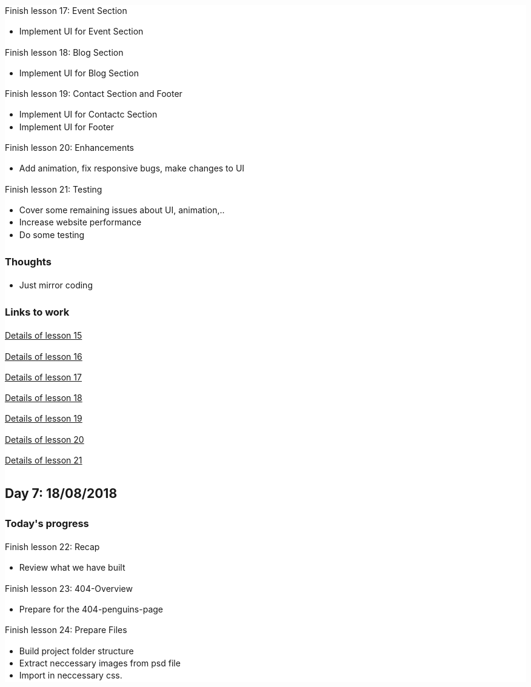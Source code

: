 Finish lesson 17: Event Section

-   Implement UI for Event Section

Finish lesson 18: Blog Section

-   Implement UI for Blog Section

Finish lesson 19: Contact Section and Footer

-   Implement UI for Contactc Section
-   Implement UI for Footer

Finish lesson 20: Enhancements

-   Add animation, fix responsive bugs, make changes to UI

Finish lesson 21: Testing

-   Cover some remaining issues about UI, animation,..
-   Increase website performance
-   Do some testing

### Thoughts

-   Just mirror coding

### Links to work

[Details of lesson 15](./chapter-2-opencharity-website/README.md#mission-section)

[Details of lesson 16](./chapter-2-opencharity-website/README.md#members-section)

[Details of lesson 17](./chapter-2-opencharity-website/README.md#event-section)

[Details of lesson 18](./chapter-2-opencharity-website/README.md#blog-section)

[Details of lesson 19](./chapter-2-opencharity-website/README.md#contact-section-and-footer)

[Details of lesson 20](./chapter-2-opencharity-website/README.md#enhancements)

[Details of lesson 21](./chapter-2-opencharity-website/README.md#testing)

## Day 7: 18/08/2018

### Today's progress

Finish lesson 22: Recap

-   Review what we have built

Finish lesson 23: 404-Overview

-   Prepare for the 404-penguins-page

Finish lesson 24: Prepare Files

-   Build project folder structure
-   Extract neccessary images from psd file
-   Import in neccessary css.
